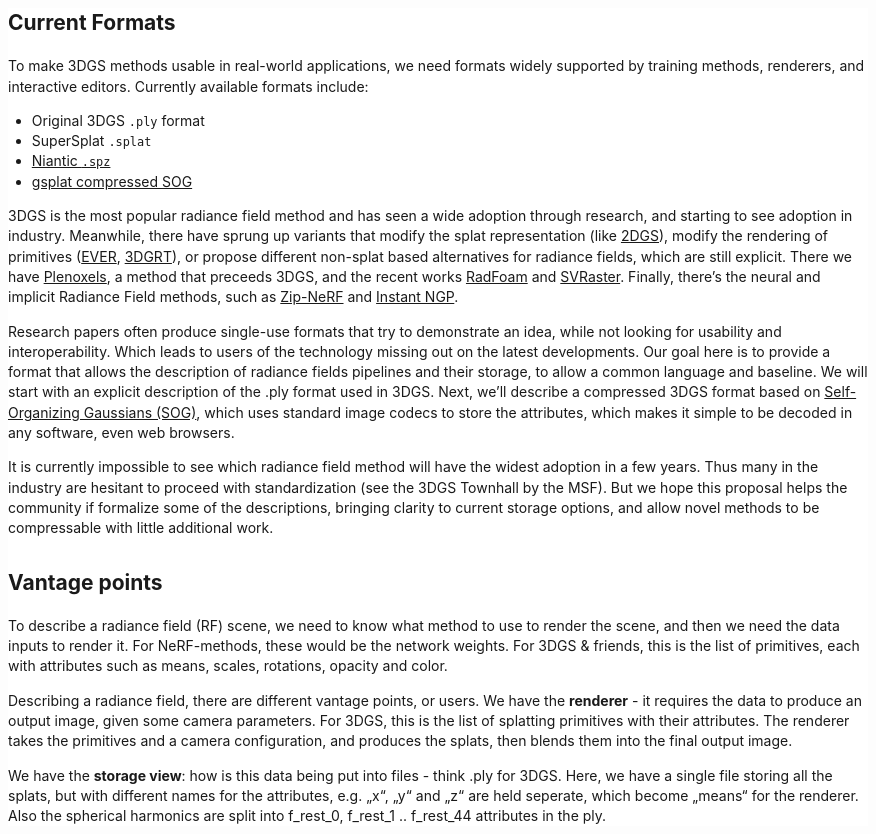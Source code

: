 ## Current Formats

To make 3DGS methods usable in real-world applications, we need formats widely supported by training methods, renderers, and interactive editors. Currently available formats include:

- Original 3DGS `.ply` format
- SuperSplat `.splat`
- [Niantic `.spz`](https://scaniverse.com/spz)
- [gsplat compressed SOG](https://docs.gsplat.studio/main/apis/compression.html)



3DGS is the most popular radiance field method and has seen a wide adoption through research, and starting to see adoption in industry. Meanwhile, there have sprung up variants that modify the splat representation (like [2DGS](https://surfsplatting.github.io)), modify the rendering of primitives ([EVER](https://half-potato.gitlab.io/posts/ever/), [3DGRT](https://gaussiantracer.github.io)), or propose different non-splat based alternatives for radiance fields, which are still explicit. There we have [Plenoxels](https://alexyu.net/plenoxels/), a method that preceeds 3DGS, and the recent works [RadFoam](https://radfoam.github.io) and [SVRaster](https://svraster.github.io). Finally, there’s the neural and implicit Radiance Field methods, such as [Zip-NeRF](https://jonbarron.info/zipnerf/) and [Instant NGP](https://github.com/NVlabs/instant-ngp).

Research papers often produce single-use formats that try to demonstrate an idea, while not looking for usability and interoperability. Which leads to users of the technology missing out on the latest developments.
Our goal here is to provide a format that allows the description of radiance fields pipelines and their storage, to allow a common language and baseline.
We will start with an explicit description of the .ply format used in 3DGS. Next, we’ll describe a compressed 3DGS format based on [Self-Organizing Gaussians (SOG)](https://fraunhoferhhi.github.io/Self-Organizing-Gaussians/), which uses standard image codecs to store the attributes, which makes it simple to be decoded in any software, even web browsers.

It is currently impossible to see which radiance field method will have the widest adoption in a few years. Thus many in the industry are hesitant to proceed with standardization (see the 3DGS Townhall by the MSF). But we hope this proposal helps the community if formalize some of the descriptions, bringing clarity to current storage options, and allow novel methods to be compressable with little additional work.

## Vantage points

To describe a radiance field (RF) scene, we need to know what method to use to render the scene, and then we need the data inputs to render it. For NeRF-methods, these would be the network weights. For 3DGS & friends, this is the list of primitives, each with attributes such as means, scales, rotations, opacity and color.

Describing a radiance field, there are different vantage points, or users. We have the **renderer** - it requires the data to produce an output image, given some camera parameters. For 3DGS, this is the list of splatting primitives with their attributes. The renderer takes the primitives and a camera configuration, and produces the splats, then blends them into the final output image.

We have the **storage view**: how is this data being put into files - think .ply for 3DGS. Here, we have a single file storing all the splats, but with different names for the attributes, e.g. „x“, „y“ and „z“ are held seperate, which become „means“ for the renderer. Also the spherical harmonics are split into f_rest_0, f_rest_1 .. f_rest_44 attributes in the ply.
